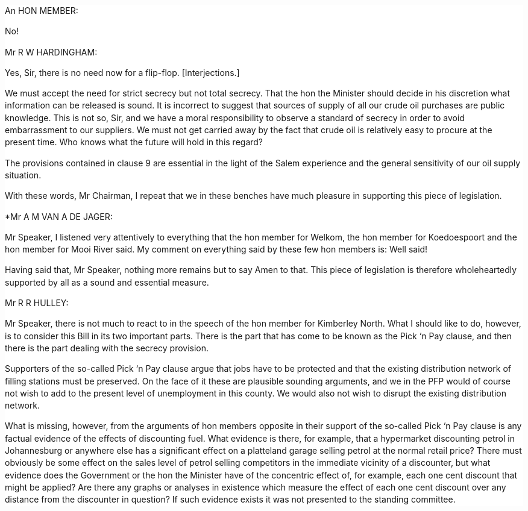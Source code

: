 <from>An <person refersTo="hansard_za">HON MEMBER</person>:</from>

<p>No!</p>

</speech>

<speech by="#hardingham">

<from>Mr <person refersTo="hansard_za">R W HARDINGHAM</person>:</from>

<p>Yes, Sir, there is no need now for a flip-flop. [Interjections.]</p>

<p>We must accept the need for strict secrecy but not total secrecy. That the hon the Minister should decide in his discretion what information can be released is sound. It is incorrect to suggest that sources of supply of all our crude oil purchases are public knowledge. This is not so, Sir, and we have a moral responsibility to observe a standard of secrecy in order to avoid embarrassment to our suppliers. We must not get carried away by the fact that crude oil is relatively easy to procure at the present time. Who knows what the future will hold in this regard?</p>

<p>The provisions contained in clause 9 are essential in the light of the Salem experience and the general sensitivity of our oil supply situation.</p>

<p>With these words, Mr Chairman, I repeat that we in these benches have much pleasure in supporting this piece of legislation.</p>

</speech>

<speech by="#de_jager">

<from>*Mr <person refersTo="hansard_za">A M VAN A DE JAGER</person>:</from>

<p>Mr Speaker, I listened very attentively to everything that the hon member for Welkom, the hon member for Koedoespoort and the hon member for Mooi River said. My comment <span class="col_5839-5840" refersTo="page_0280"/>on everything said by these few hon members is: Well said!</p>

<p>Having said that, Mr Speaker, nothing more remains but to say Amen to that. This piece of legislation is therefore wholeheartedly supported by all as a sound and essential measure.</p>

</speech>

<speech by="#hulley">

<from>Mr <person refersTo="hansard_za">R R HULLEY</person>:</from>

<p>Mr Speaker, there is not much to react to in the speech of the hon member for Kimberley North. What I should like to do, however, is to consider this Bill in its two important parts. There is the part that has come to be known as the Pick &#x2018;n Pay clause, and then there is the part dealing with the secrecy provision.</p>

<p>Supporters of the so-called Pick &#x2018;n Pay clause argue that jobs have to be protected and that the existing distribution network of filling stations must be preserved. On the face of it these are plausible sounding arguments, and we in the PFP would of course not wish to add to the present level of unemployment in this county. We would also not wish to disrupt the existing distribution network.</p>

<p>What is missing, however, from the arguments of hon members opposite in their support of the so-called Pick &#x2018;n Pay clause is any factual evidence of the effects of discounting fuel. What evidence is there, for example, that a hypermarket discounting petrol in Johannesburg or anywhere else has a significant effect on a platteland garage selling petrol at the normal retail price? There must obviously be some effect on the sales level of petrol selling competitors in the immediate vicinity of a discounter, but what evidence does the Government or the hon the Minister have of the concentric effect of, for example, each one cent discount that might be applied? Are there any graphs or analyses in existence which measure the effect of each one cent discount over any distance from the discounter in question? If such evidence exists it was not presented to the standing committee.</p>
